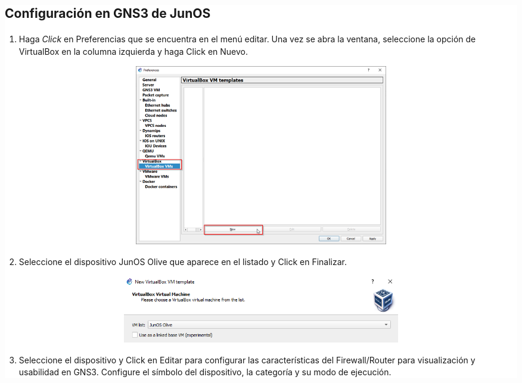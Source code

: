 ## Configuración en GNS3 de JunOS

1.	Haga _Click_ en Preferencias que se encuentra en el menú editar. Una vez se abra la ventana, seleccione la opción de VirtualBox en la columna izquierda y haga Click en Nuevo.

<p align="center">
  <img width="420" src="../images/gns3_junos/gns_vBox_new.png">
</p>

2. Seleccione el dispositivo JunOS Olive que aparece en el listado y Click en Finalizar.

<p align="center">
  <img width="460" src="../images/gns3_junos/gns3_config_junos1.png">
</p>

3. Seleccione el dispositivo y Click en Editar para configurar las características del Firewall/Router para visualización y usabilidad en GNS3. Configure el símbolo del dispositivo, la categoría y su modo de ejecución.

<p align="center">